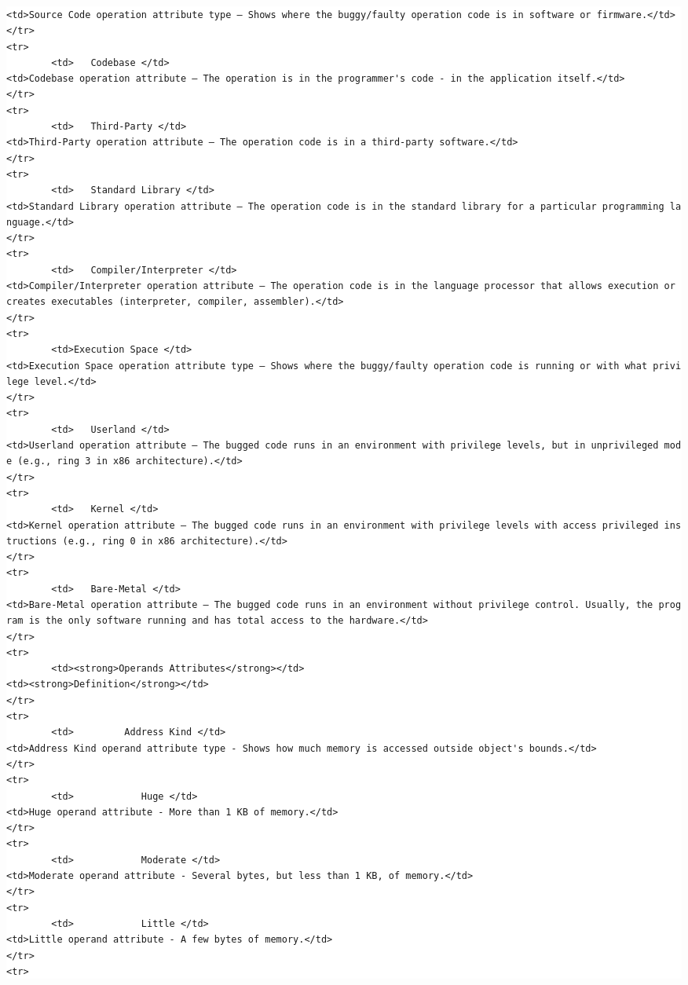 	<td>Source Code operation attribute type – Shows where the buggy/faulty operation code is in software or firmware.</td>
	</tr>
	<tr>
			<td>   Codebase </td>
	<td>Codebase operation attribute – The operation is in the programmer's code - in the application itself.</td>
	</tr>
	<tr>
			<td>   Third-Party </td>
	<td>Third-Party operation attribute – The operation code is in a third-party software.</td>
	</tr>
	<tr>
			<td>   Standard Library </td>
	<td>Standard Library operation attribute – The operation code is in the standard library for a particular programming language.</td>
	</tr>
	<tr>
			<td>   Compiler/Interpreter </td>
	<td>Compiler/Interpreter operation attribute – The operation code is in the language processor that allows execution or creates executables (interpreter, compiler, assembler).</td>
	</tr>
	<tr>
			<td>Execution Space </td>
	<td>Execution Space operation attribute type – Shows where the buggy/faulty operation code is running or with what privilege level.</td>
	</tr>
	<tr>
			<td>   Userland </td>
	<td>Userland operation attribute – The bugged code runs in an environment with privilege levels, but in unprivileged mode (e.g., ring 3 in x86 architecture).</td>
	</tr>
	<tr>
			<td>   Kernel </td>
	<td>Kernel operation attribute – The bugged code runs in an environment with privilege levels with access privileged instructions (e.g., ring 0 in x86 architecture).</td>
	</tr>
	<tr>
			<td>   Bare-Metal </td>
	<td>Bare-Metal operation attribute – The bugged code runs in an environment without privilege control. Usually, the program is the only software running and has total access to the hardware.</td>
	</tr>
	<tr>
			<td><strong>Operands Attributes</strong></td>
	<td><strong>Definition</strong></td>
	</tr>
	<tr>
			<td>         Address Kind </td>
	<td>Address Kind operand attribute type - Shows how much memory is accessed outside object's bounds.</td>
	</tr>
	<tr>
			<td>            Huge </td>
	<td>Huge operand attribute - More than 1 KB of memory.</td>
	</tr>
	<tr>
			<td>            Moderate </td>
	<td>Moderate operand attribute - Several bytes, but less than 1 KB, of memory.</td>
	</tr>
	<tr>
			<td>            Little </td>
	<td>Little operand attribute - A few bytes of memory.</td>
	</tr>
	<tr>
